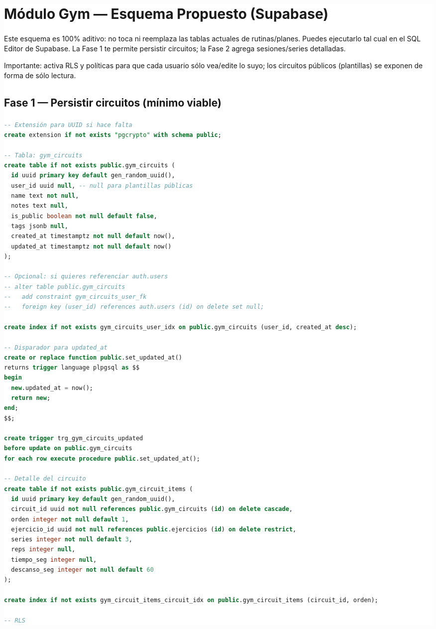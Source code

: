 # Módulo Gym — Esquema Propuesto (Supabase)

Este esquema es 100% aditivo: no toca ni reemplaza las tablas actuales de rutinas/planes. Puedes ejecutarlo tal cual en el SQL Editor de Supabase. La Fase 1 te permite persistir circuitos; la Fase 2 agrega sesiones/series detalladas.

Importante: activa RLS y políticas para que cada usuario sólo vea/edite lo suyo; los circuitos públicos (plantillas) se exponen de forma de sólo lectura.

## Fase 1 — Persistir circuitos (mínimo viable)

```sql
-- Extensión para UUID si hace falta
create extension if not exists "pgcrypto" with schema public;

-- Tabla: gym_circuits
create table if not exists public.gym_circuits (
  id uuid primary key default gen_random_uuid(),
  user_id uuid null, -- null para plantillas públicas
  name text not null,
  notes text null,
  is_public boolean not null default false,
  tags jsonb null,
  created_at timestamptz not null default now(),
  updated_at timestamptz not null default now()
);

-- Opcional: si quieres referenciar auth.users
-- alter table public.gym_circuits
--   add constraint gym_circuits_user_fk
--   foreign key (user_id) references auth.users (id) on delete set null;

create index if not exists gym_circuits_user_idx on public.gym_circuits (user_id, created_at desc);

-- Disparador para updated_at
create or replace function public.set_updated_at()
returns trigger language plpgsql as $$
begin
  new.updated_at = now();
  return new;
end;
$$;

create trigger trg_gym_circuits_updated
before update on public.gym_circuits
for each row execute procedure public.set_updated_at();

-- Detalle del circuito
create table if not exists public.gym_circuit_items (
  id uuid primary key default gen_random_uuid(),
  circuit_id uuid not null references public.gym_circuits (id) on delete cascade,
  orden integer not null default 1,
  ejercicio_id uuid not null references public.ejercicios (id) on delete restrict,
  series integer not null default 3,
  reps integer null,
  tiempo_seg integer null,
  descanso_seg integer not null default 60
);

create index if not exists gym_circuit_items_circuit_idx on public.gym_circuit_items (circuit_id, orden);

-- RLS
```